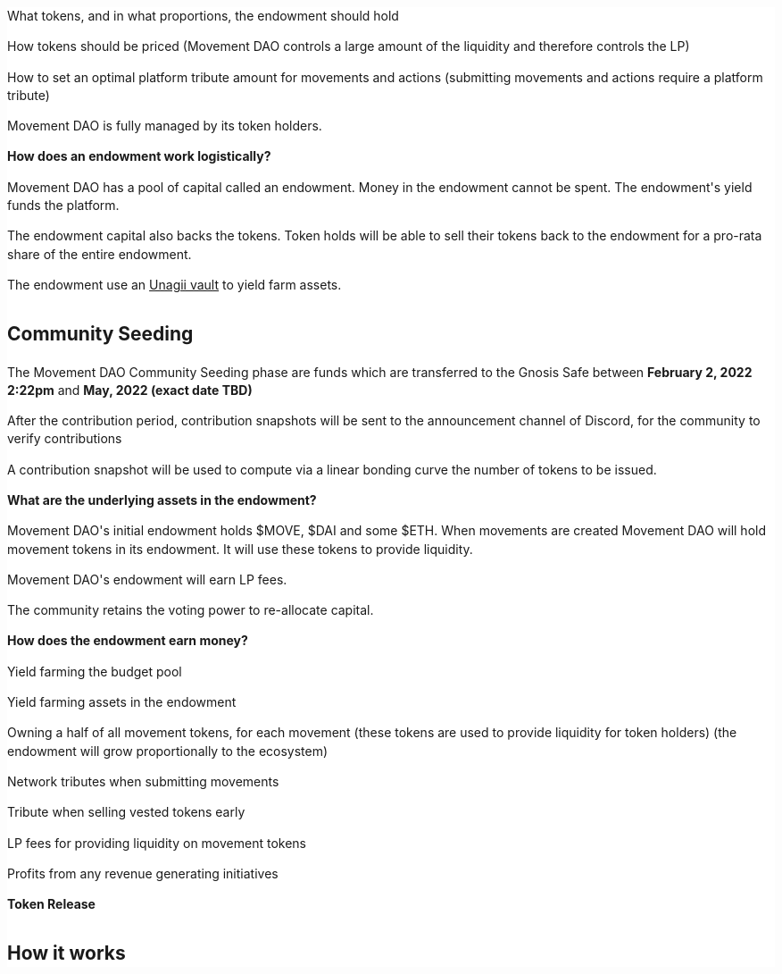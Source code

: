 What tokens, and in what proportions, the endowment should hold

How tokens should be priced (Movement DAO controls a large amount of the liquidity and therefore controls the LP)

How to set an optimal platform tribute amount for movements and actions (submitting movements and actions require a platform tribute)

Movement DAO is fully managed by its token holders.

**How does an endowment work logistically?**

Movement DAO has a pool of capital called an endowment. Money in the endowment cannot be spent. The endowment's yield funds the platform.

The endowment capital also backs the tokens. Token holds will be able to sell their tokens back to the endowment for a pro-rata share of the entire endowment.

The endowment use an [Unagii vault](https://www.unagii.com/) [](https://www.unagii.com/) to yield farm assets.

## Community Seeding

The Movement DAO Community Seeding phase are funds which are transferred to the Gnosis Safe between **February 2, 2022 2:22pm** and **May, 2022 (exact date TBD)**

After the contribution period, contribution snapshots will be sent to the announcement channel of Discord, for the community to verify contributions

A contribution snapshot will be used to compute via a linear bonding curve the number of tokens to be issued.

**What are the underlying assets in the endowment?**

Movement DAO's initial endowment holds $MOVE, $DAI and some $ETH. When movements are created Movement DAO will hold movement tokens in its endowment. It will use these tokens to provide liquidity.

Movement DAO's endowment will earn LP fees.

The community retains the voting power to re-allocate capital.

**How does the endowment earn money?**

Yield farming the budget pool

Yield farming assets in the endowment

Owning a half of all movement tokens, for each movement (these tokens are used to provide liquidity for token holders) (the endowment will grow proportionally to the ecosystem)

Network tributes when submitting movements

Tribute when selling vested tokens early

LP fees for providing liquidity on movement tokens

Profits from any revenue generating initiatives

**Token Release**

## How it works

